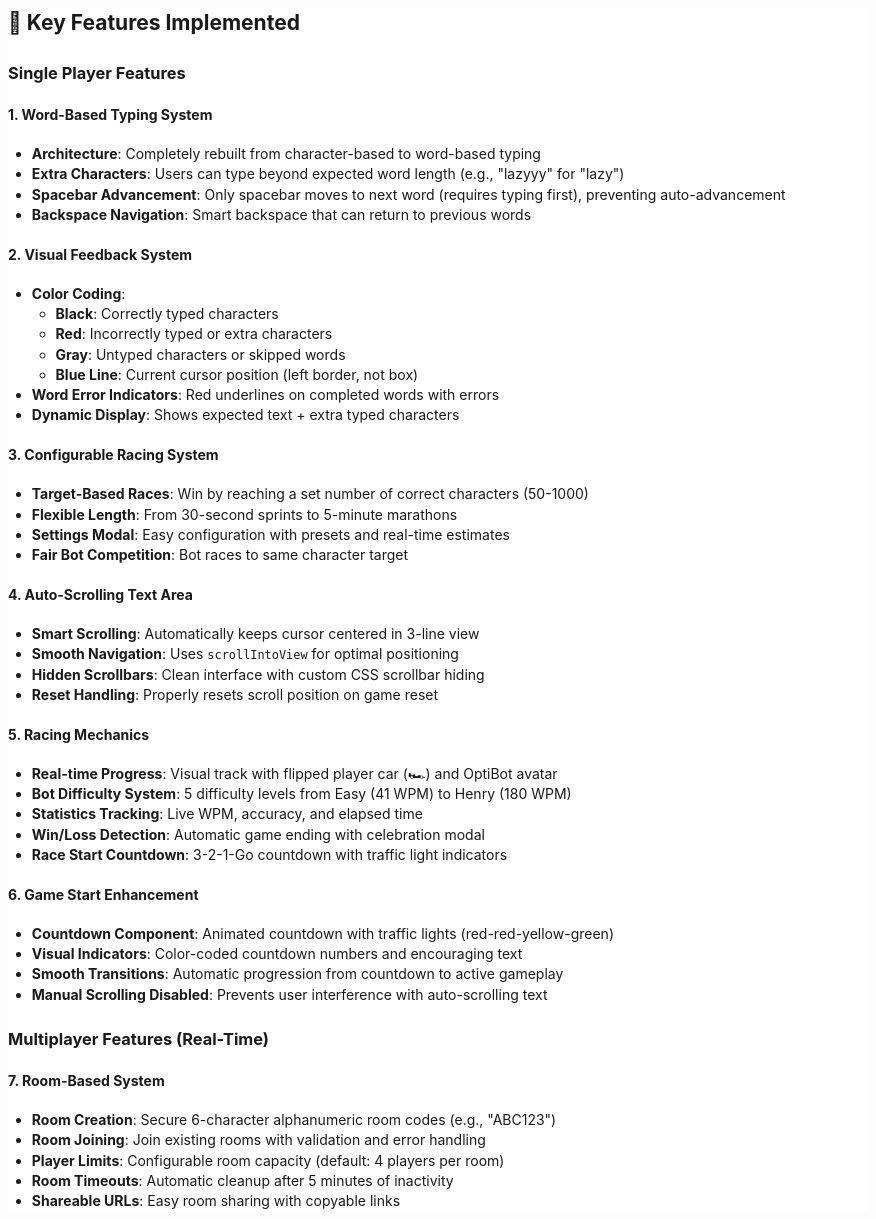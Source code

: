 ## 🎯 Key Features Implemented

### Single Player Features

#### 1. **Word-Based Typing System**
- **Architecture**: Completely rebuilt from character-based to word-based typing
- **Extra Characters**: Users can type beyond expected word length (e.g., "lazyyy" for "lazy")
- **Spacebar Advancement**: Only spacebar moves to next word (requires typing first), preventing auto-advancement
- **Backspace Navigation**: Smart backspace that can return to previous words

#### 2. **Visual Feedback System**
- **Color Coding**:
  - **Black**: Correctly typed characters
  - **Red**: Incorrectly typed or extra characters
  - **Gray**: Untyped characters or skipped words
  - **Blue Line**: Current cursor position (left border, not box)
- **Word Error Indicators**: Red underlines on completed words with errors
- **Dynamic Display**: Shows expected text + extra typed characters

#### 3. **Configurable Racing System**
- **Target-Based Races**: Win by reaching a set number of correct characters (50-1000)
- **Flexible Length**: From 30-second sprints to 5-minute marathons
- **Settings Modal**: Easy configuration with presets and real-time estimates
- **Fair Bot Competition**: Bot races to same character target

#### 4. **Auto-Scrolling Text Area**
- **Smart Scrolling**: Automatically keeps cursor centered in 3-line view
- **Smooth Navigation**: Uses `scrollIntoView` for optimal positioning
- **Hidden Scrollbars**: Clean interface with custom CSS scrollbar hiding
- **Reset Handling**: Properly resets scroll position on game reset

#### 5. **Racing Mechanics**
- **Real-time Progress**: Visual track with flipped player car (🏎️) and OptiBot avatar
- **Bot Difficulty System**: 5 difficulty levels from Easy (41 WPM) to Henry (180 WPM)
- **Statistics Tracking**: Live WPM, accuracy, and elapsed time
- **Win/Loss Detection**: Automatic game ending with celebration modal
- **Race Start Countdown**: 3-2-1-Go countdown with traffic light indicators

#### 6. **Game Start Enhancement**
- **Countdown Component**: Animated countdown with traffic lights (red-red-yellow-green)
- **Visual Indicators**: Color-coded countdown numbers and encouraging text
- **Smooth Transitions**: Automatic progression from countdown to active gameplay
- **Manual Scrolling Disabled**: Prevents user interference with auto-scrolling text

### Multiplayer Features (Real-Time)

#### 7. **Room-Based System**
- **Room Creation**: Secure 6-character alphanumeric room codes (e.g., "ABC123")
- **Room Joining**: Join existing rooms with validation and error handling
- **Player Limits**: Configurable room capacity (default: 4 players per room)
- **Room Timeouts**: Automatic cleanup after 5 minutes of inactivity
- **Shareable URLs**: Easy room sharing with copyable links
